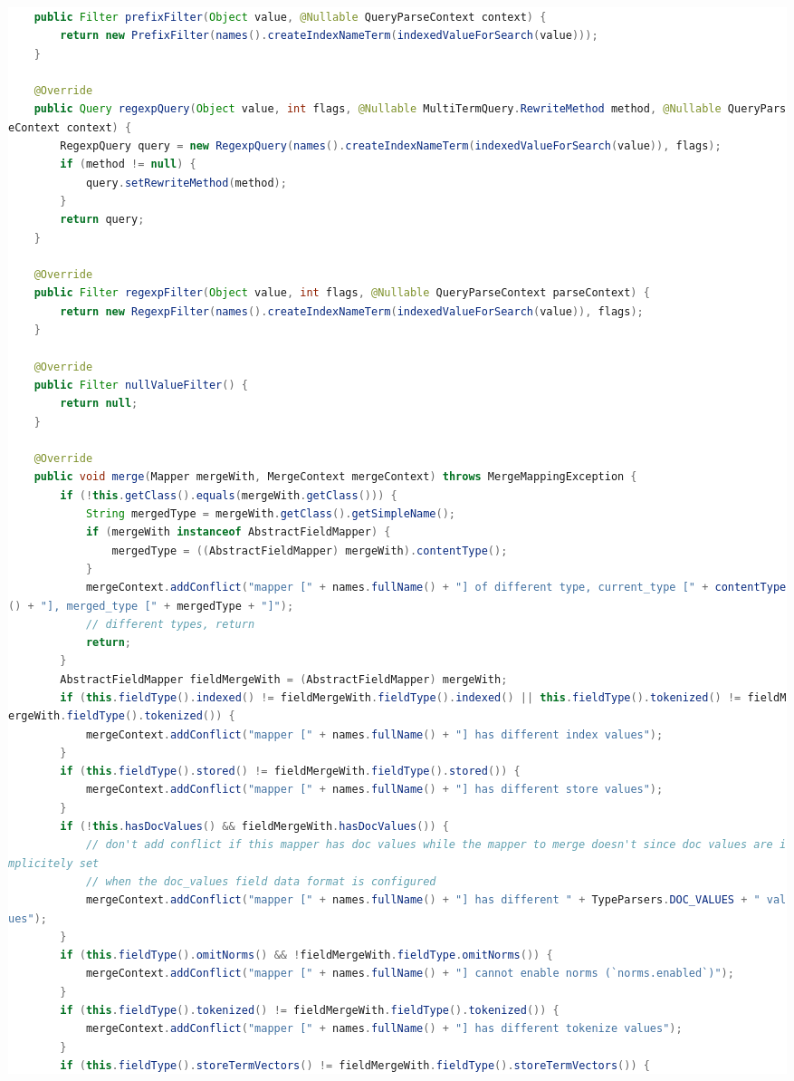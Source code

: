 ```java
    public Filter prefixFilter(Object value, @Nullable QueryParseContext context) {
        return new PrefixFilter(names().createIndexNameTerm(indexedValueForSearch(value)));
    }

    @Override
    public Query regexpQuery(Object value, int flags, @Nullable MultiTermQuery.RewriteMethod method, @Nullable QueryParseContext context) {
        RegexpQuery query = new RegexpQuery(names().createIndexNameTerm(indexedValueForSearch(value)), flags);
        if (method != null) {
            query.setRewriteMethod(method);
        }
        return query;
    }

    @Override
    public Filter regexpFilter(Object value, int flags, @Nullable QueryParseContext parseContext) {
        return new RegexpFilter(names().createIndexNameTerm(indexedValueForSearch(value)), flags);
    }

    @Override
    public Filter nullValueFilter() {
        return null;
    }

    @Override
    public void merge(Mapper mergeWith, MergeContext mergeContext) throws MergeMappingException {
        if (!this.getClass().equals(mergeWith.getClass())) {
            String mergedType = mergeWith.getClass().getSimpleName();
            if (mergeWith instanceof AbstractFieldMapper) {
                mergedType = ((AbstractFieldMapper) mergeWith).contentType();
            }
            mergeContext.addConflict("mapper [" + names.fullName() + "] of different type, current_type [" + contentType() + "], merged_type [" + mergedType + "]");
            // different types, return
            return;
        }
        AbstractFieldMapper fieldMergeWith = (AbstractFieldMapper) mergeWith;
        if (this.fieldType().indexed() != fieldMergeWith.fieldType().indexed() || this.fieldType().tokenized() != fieldMergeWith.fieldType().tokenized()) {
            mergeContext.addConflict("mapper [" + names.fullName() + "] has different index values");
        }
        if (this.fieldType().stored() != fieldMergeWith.fieldType().stored()) {
            mergeContext.addConflict("mapper [" + names.fullName() + "] has different store values");
        }
        if (!this.hasDocValues() && fieldMergeWith.hasDocValues()) {
            // don't add conflict if this mapper has doc values while the mapper to merge doesn't since doc values are implicitely set
            // when the doc_values field data format is configured
            mergeContext.addConflict("mapper [" + names.fullName() + "] has different " + TypeParsers.DOC_VALUES + " values");
        }
        if (this.fieldType().omitNorms() && !fieldMergeWith.fieldType.omitNorms()) {
            mergeContext.addConflict("mapper [" + names.fullName() + "] cannot enable norms (`norms.enabled`)");
        }
        if (this.fieldType().tokenized() != fieldMergeWith.fieldType().tokenized()) {
            mergeContext.addConflict("mapper [" + names.fullName() + "] has different tokenize values");
        }
        if (this.fieldType().storeTermVectors() != fieldMergeWith.fieldType().storeTermVectors()) {
```